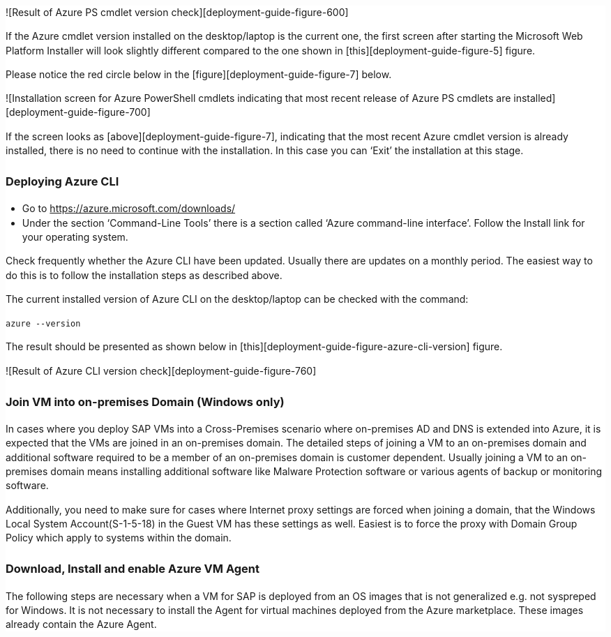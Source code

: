 ![Result of Azure PS cmdlet version check][deployment-guide-figure-600]
<a name="figure-6"></a>

If the Azure cmdlet version installed on the desktop/laptop is the current one, the first screen after starting the Microsoft Web Platform Installer will look slightly different compared to the one shown in [this][deployment-guide-figure-5] figure.

Please notice the red circle below in the [figure][deployment-guide-figure-7] below.
 
![Installation screen for Azure PowerShell cmdlets indicating that most recent release of Azure PS cmdlets are installed][deployment-guide-figure-700]
<a name="figure-7"></a>

If the screen looks as [above][deployment-guide-figure-7], indicating that the most recent Azure cmdlet version is already installed, there is no need to continue with the installation. In this case you can ‘Exit’ the installation at this stage.

### <a name="1ded9453-1330-442a-86ea-e0fd8ae8cab3"></a>Deploying Azure CLI
* Go to <https://azure.microsoft.com/downloads/>
* Under the section ‘Command-Line Tools’ there is a section called ‘Azure command-line interface’. Follow the Install link for your operating system.

Check frequently whether the Azure CLI have been updated. Usually there are updates on a monthly period. The easiest way to do this is to follow the installation steps as described above.

The current installed version of Azure CLI on the desktop/laptop can be checked with the command:

```
azure --version
```

The result should be presented as shown below in [this][deployment-guide-figure-azure-cli-version] figure.

![Result of Azure CLI version check][deployment-guide-figure-760]
<a name="0ad010e6-f9b5-4c21-9c09-bb2e5efb3fda"></a>

### <a name="31d9ecd6-b136-4c73-b61e-da4a29bbc9cc"></a>Join VM into on-premises Domain (Windows only)
In cases where you deploy SAP VMs into a Cross-Premises scenario where on-premises AD and DNS is extended into Azure, it is expected that the VMs are joined in an on-premises domain. The detailed steps of joining a VM to an on-premises domain and additional software required to be a member of an on-premises domain is customer dependent. Usually joining a VM to an on-premises domain means installing additional software like Malware Protection software or various agents of backup or monitoring software.

Additionally, you need to make sure for cases where Internet proxy settings are forced when joining a domain, that the Windows Local System Account(S-1-5-18) in the Guest VM has these settings as well. Easiest is to force the proxy with Domain Group Policy which apply to systems within the domain.

### <a name="c7cbb0dc-52a4-49db-8e03-83e7edc2927d"></a>Download, Install and enable Azure VM Agent
The following steps are necessary when a VM for SAP is deployed from an OS images that is not generalized e.g. not syspreped for Windows. It is not necessary to install the Agent for virtual machines deployed from the Azure marketplace. These images already contain the Azure Agent.


[comment]: <> (MSSedusch TODO Add ARM patch level for SAP Host Agent in SAP Note 1409604)
[comment]: <> (MSSedusch TODO why do we need to recommend a file management e.g. File Server or VHD? Is that so different from on-premises?)
[comment]: <> (MSSedusch TODO Update Windows Link below) 
